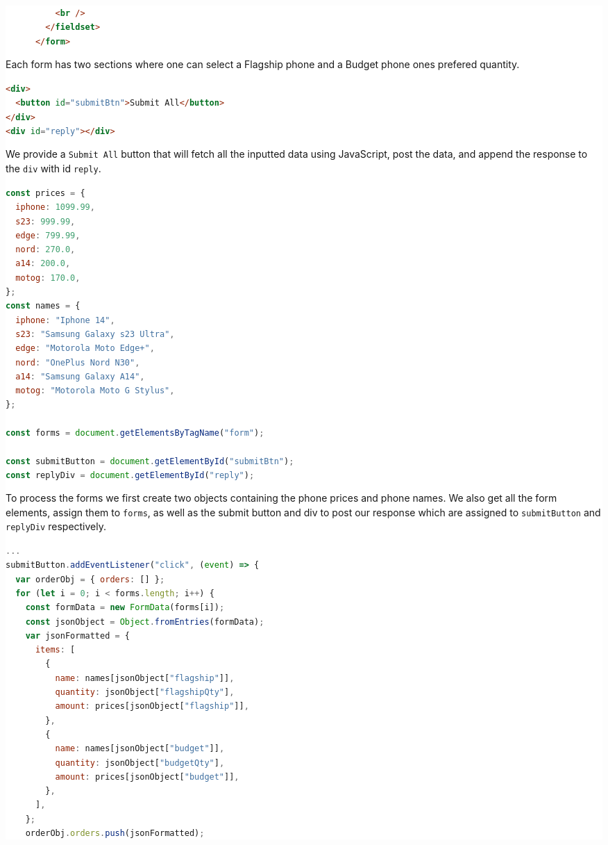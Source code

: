 ```html
          <br />
        </fieldset>
      </form>
```
Each form has two sections where one can select a Flagship phone and a Budget phone ones prefered quantity.

```html
<div>
  <button id="submitBtn">Submit All</button>
</div>
<div id="reply"></div>
```
We provide a `Submit All` button that will fetch all the inputted data using JavaScript, post the data, and append the response to the `div` with id `reply`.

```js
const prices = {
  iphone: 1099.99,
  s23: 999.99,
  edge: 799.99,
  nord: 270.0,
  a14: 200.0,
  motog: 170.0,
};
const names = {
  iphone: "Iphone 14",
  s23: "Samsung Galaxy s23 Ultra",
  edge: "Motorola Moto Edge+",
  nord: "OnePlus Nord N30",
  a14: "Samsung Galaxy A14",
  motog: "Motorola Moto G Stylus",
};

const forms = document.getElementsByTagName("form");

const submitButton = document.getElementById("submitBtn");
const replyDiv = document.getElementById("reply");
```
To process the forms we first create two objects containing the phone prices and phone names. We also get all the form elements, assign them to `forms`, as well as the  submit button and div to post our response which are assigned to `submitButton` and `replyDiv` respectively.

```js
...
submitButton.addEventListener("click", (event) => {
  var orderObj = { orders: [] };
  for (let i = 0; i < forms.length; i++) {
    const formData = new FormData(forms[i]);
    const jsonObject = Object.fromEntries(formData);
    var jsonFormatted = {
      items: [
        {
          name: names[jsonObject["flagship"]],
          quantity: jsonObject["flagshipQty"],
          amount: prices[jsonObject["flagship"]],
        },
        {
          name: names[jsonObject["budget"]],
          quantity: jsonObject["budgetQty"],
          amount: prices[jsonObject["budget"]],
        },
      ],
    };
    orderObj.orders.push(jsonFormatted);
```